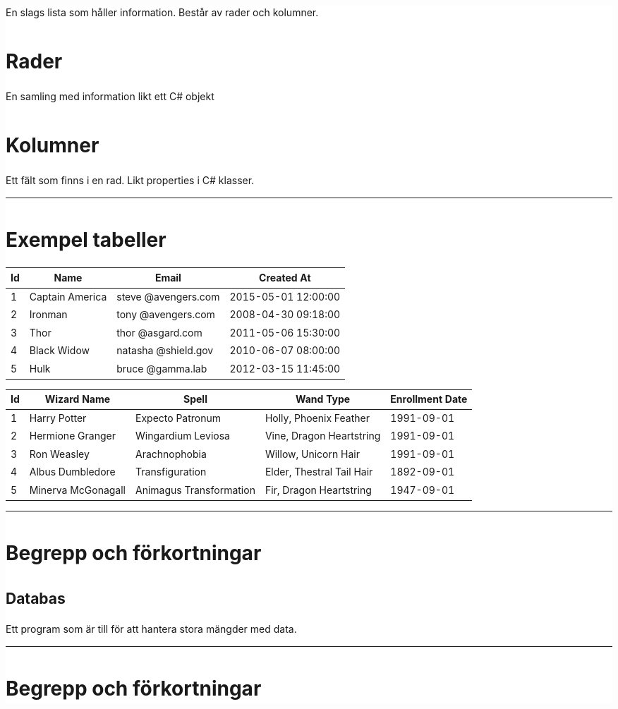 En slags lista som håller information. Består av rader och kolumner.

# Rader

En samling med information likt ett C# objekt

# Kolumner

Ett fält som finns i en rad. Likt properties i C# klasser.

---

# Exempel tabeller

| Id | Name            | Email               | Created At          |
| -- | --------------- | ------------------- | ------------------- |
| 1  | Captain America | steve @avengers.com | 2015-05-01 12:00:00 |
| 2  | Ironman         | tony @avengers.com  | 2008-04-30 09:18:00 |
| 3  | Thor            | thor @asgard.com    | 2011-05-06 15:30:00 |
| 4  | Black Widow     | natasha @shield.gov | 2010-06-07 08:00:00 |
| 5  | Hulk            | bruce @gamma.lab    | 2012-03-15 11:45:00 |

| Id | Wizard Name        | Spell                   | Wand Type                 | Enrollment Date |
| -- | ------------------ | ----------------------- | ------------------------- | --------------- |
| 1  | Harry Potter       | Expecto Patronum        | Holly, Phoenix Feather    | 1991-09-01      |
| 2  | Hermione Granger   | Wingardium Leviosa      | Vine, Dragon Heartstring  | 1991-09-01      |
| 3  | Ron Weasley        | Arachnophobia           | Willow, Unicorn Hair      | 1991-09-01      |
| 4  | Albus Dumbledore   | Transfiguration         | Elder, Thestral Tail Hair | 1892-09-01      |
| 5  | Minerva McGonagall | Animagus Transformation | Fir, Dragon Heartstring   | 1947-09-01      |

---

# Begrepp och förkortningar

## Databas

Ett program som är till för att hantera stora mängder med data.

---

# Begrepp och förkortningar
